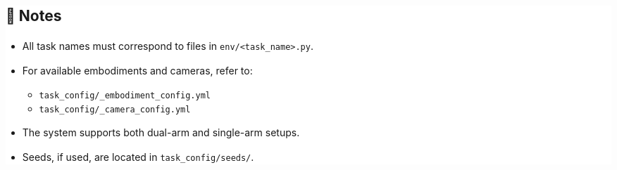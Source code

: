 
## 📌 Notes

* All task names must correspond to files in `env/<task_name>.py`.
* For available embodiments and cameras, refer to:

  * `task_config/_embodiment_config.yml`
  * `task_config/_camera_config.yml`
* The system supports both dual-arm and single-arm setups.
* Seeds, if used, are located in `task_config/seeds/`.

